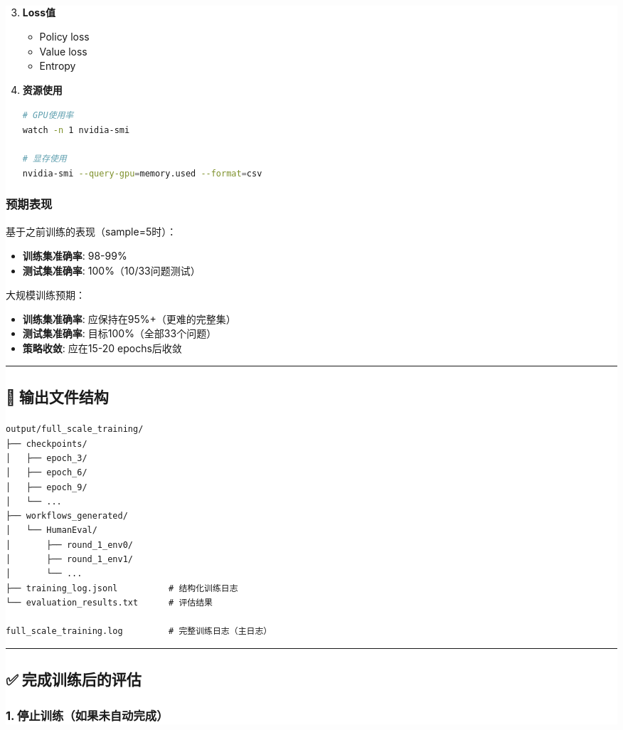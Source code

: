 3. **Loss值**
   - Policy loss
   - Value loss
   - Entropy

4. **资源使用**
   ```bash
   # GPU使用率
   watch -n 1 nvidia-smi

   # 显存使用
   nvidia-smi --query-gpu=memory.used --format=csv
   ```

### 预期表现

基于之前训练的表现（sample=5时）：
- **训练集准确率**: 98-99%
- **测试集准确率**: 100%（10/33问题测试）

大规模训练预期：
- **训练集准确率**: 应保持在95%+（更难的完整集）
- **测试集准确率**: 目标100%（全部33个问题）
- **策略收敛**: 应在15-20 epochs后收敛

---

## 📁 输出文件结构

```
output/full_scale_training/
├── checkpoints/
│   ├── epoch_3/
│   ├── epoch_6/
│   ├── epoch_9/
│   └── ...
├── workflows_generated/
│   └── HumanEval/
│       ├── round_1_env0/
│       ├── round_1_env1/
│       └── ...
├── training_log.jsonl          # 结构化训练日志
└── evaluation_results.txt      # 评估结果

full_scale_training.log         # 完整训练日志（主日志）
```

---

## ✅ 完成训练后的评估

### 1. 停止训练（如果未自动完成）
